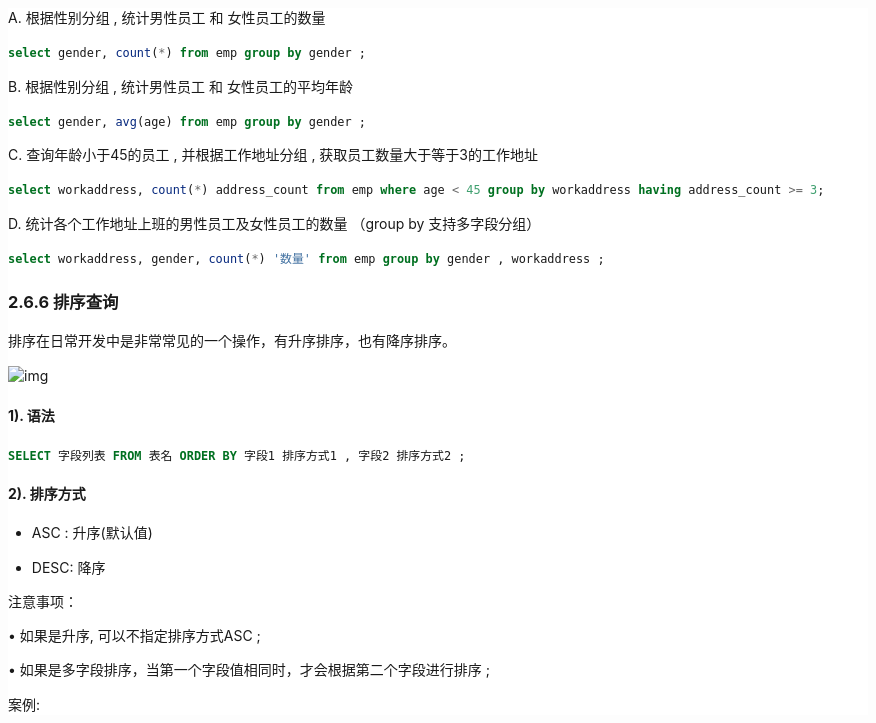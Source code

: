 A. 根据性别分组 , 统计男性员工 和 女性员工的数量

```sql
select gender, count(*) from emp group by gender ;
```



B. 根据性别分组 , 统计男性员工 和 女性员工的平均年龄

```sql
select gender, avg(age) from emp group by gender ;
```



C. 查询年龄小于45的员工 , 并根据工作地址分组 , 获取员工数量大于等于3的工作地址

```sql
select workaddress, count(*) address_count from emp where age < 45 group by workaddress having address_count >= 3;
```



D. 统计各个工作地址上班的男性员工及女性员工的数量 （group by 支持多字段分组）

```sql
select workaddress, gender, count(*) '数量' from emp group by gender , workaddress ;
```



### 2.6.6 排序查询



排序在日常开发中是非常常见的一个操作，有升序排序，也有降序排序。

![img](https://cdn.nlark.com/yuque/0/2022/png/12843528/1652063393287-7a959597-1d6a-4616-9f16-7bc27c244abc.png)



#### 1). 语法

```sql
SELECT 字段列表 FROM 表名 ORDER BY 字段1 排序方式1 , 字段2 排序方式2 ;
```



#### 2). 排序方式 

- ASC : 升序(默认值) 

- DESC: 降序

注意事项： 

• 如果是升序, 可以不指定排序方式ASC ; 

• 如果是多字段排序，当第一个字段值相同时，才会根据第二个字段进行排序 ;



案例:
